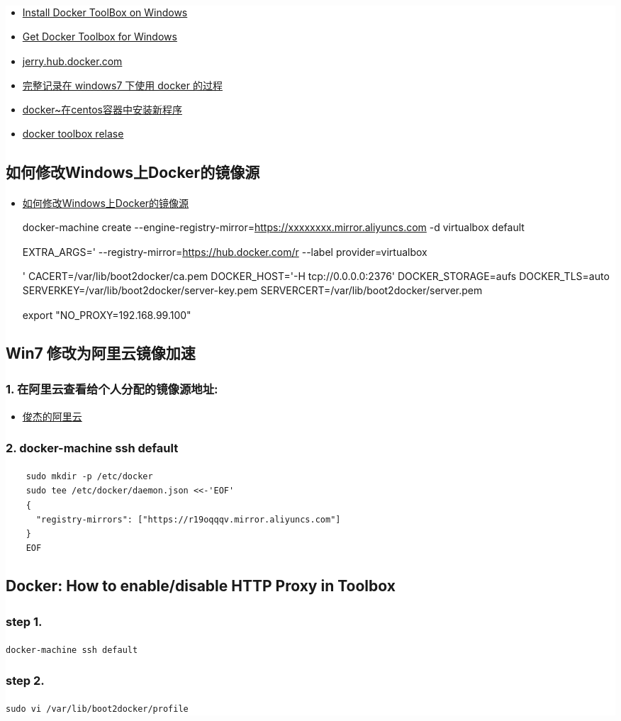 - [Install Docker ToolBox on Windows](https://docs.docker.com/toolbox/toolbox_install_windows/)

- [Get Docker Toolbox for Windows](https://download.docker.com/win/stable/DockerToolbox.exe)

- [jerry.hub.docker.com](https://hub.docker.com/r/jerry4docker/ubuntu/)

- [完整记录在 windows7 下使用 docker 的过程](https://www.jianshu.com/p/d809971b1fc1)

- [docker~在centos容器中安装新程序](https://www.cnblogs.com/lori/p/6703174.html)

- [docker toolbox relase](https://github.com/docker/toolbox/releases)

## 如何修改Windows上Docker的镜像源

- [如何修改Windows上Docker的镜像源](https://blog.csdn.net/wangdandong/article/details/68958210)

    docker-machine create --engine-registry-mirror=https://xxxxxxxx.mirror.aliyuncs.com -d virtualbox default

    EXTRA_ARGS='
    --registry-mirror=https://hub.docker.com/r
    --label provider=virtualbox

    '
    CACERT=/var/lib/boot2docker/ca.pem
    DOCKER_HOST='-H tcp://0.0.0.0:2376'
    DOCKER_STORAGE=aufs
    DOCKER_TLS=auto
    SERVERKEY=/var/lib/boot2docker/server-key.pem
    SERVERCERT=/var/lib/boot2docker/server.pem

    export "NO_PROXY=192.168.99.100"

## Win7 修改为阿里云镜像加速
### 1. 在阿里云查看给个人分配的镜像源地址: 
- [俊杰的阿里云](https://cr.console.aliyun.com/cn-hangzhou/mirrors)

### 2. docker-machine ssh default
```
    sudo mkdir -p /etc/docker
    sudo tee /etc/docker/daemon.json <<-'EOF'
    {
      "registry-mirrors": ["https://r19oqqqv.mirror.aliyuncs.com"]
    }
    EOF 
```

## Docker: How to enable/disable HTTP Proxy in Toolbox

### step 1. 
    docker-machine ssh default

### step 2.
    sudo vi /var/lib/boot2docker/profile
